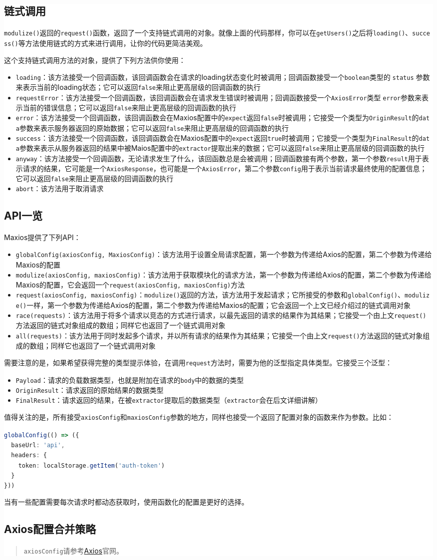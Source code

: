 ## 链式调用

`modulize()`返回的`request()`函数，返回了一个支持链式调用的对象。就像上面的代码那样，你可以在`getUsers()`之后将`loading()`、`success()`等方法使用链式的方式来进行调用，让你的代码更简洁美观。

这个支持链式调用方法的对象，提供了下列方法供你使用：

* `loading`：该方法接受一个回调函数，该回调函数会在请求的loading状态变化时被调用；回调函数接受一个`boolean`类型的 `status` 参数来表示当前的loading状态；它可以返回`false`来阻止更高层级的回调函数的执行
* `requestError`：该方法接受一个回调函数，该回调函数会在请求发生错误时被调用；回调函数接受一个`AxiosError`类型 `error`参数来表示当前的错误信息；它可以返回`false`来阻止更高层级的回调函数的执行
* `error`：该方法接受一个回调函数，该回调函数会在Maxios配置中的`expect`返回`false`时被调用；它接受一个类型为`OriginResult`的`data`参数来表示服务器返回的原始数据；它可以返回`false`来阻止更高层级的回调函数的执行
* `success`：该方法接受一个回调函数，该回调函数会在Maxios配置中的`expect`返回`true`时被调用；它接受一个类型为`FinalResult`的`data`参数来表示从服务器返回的结果中被Maios配置中的`extractor`提取出来的数据；它可以返回`false`来阻止更高层级的回调函数的执行
* `anyway`：该方法接受一个回调函数，无论请求发生了什么，该回函数总是会被调用；回调函数接有两个参数，第一个参数`result`用于表示请求的结果，它可能是一个`AxiosResponse`，也可能是一个`AxiosError`，第二个参数`config`用于表示当前请求最终使用的配置信息；它可以返回`false`来阻止更高层级的回调函数的执行
* `abort`：该方法用于取消请求

## API一览

Maxios提供了下列API：

* `globalConfig(axiosConfig, MaxiosConfig)`：该方法用于设置全局请求配置，第一个参数为传递给Axios的配置，第二个参数为传递给Maxios的配置
* `modulize(axiosConfig, maxiosConfig)`：该方法用于获取模块化的请求方法，第一个参数为传递给Axios的配置，第二个参数为传递给Maxios的配置，它会返回一个`request(axiosConfig, maxiosConfig)`方法
* `request(axiosConfig, maxiosConfig)`：`modulize()`返回的方法，该方法用于发起请求；它所接受的参数和`globalConfig()`、`modulize()`一样，第一个参数为传递给Axios的配置，第二个参数为传递给Maxios的配置；它会返回一个上文已经介绍过的链式调用对象
* `race(requests)`：该方法用于将多个请求以竞态的方式进行请求，以最先返回的请求的结果作为其结果；它接受一个由上文`request()`方法返回的链式对象组成的数组；同样它也返回了一个链式调用对象
* `all(requests)`：该方法用于同时发起多个请求，并以所有请求的结果作为其结果；它接受一个由上文`request()`方法返回的链式对象组成的数组；同样它也返回了一个链式调用对象

需要注意的是，如果希望获得完整的类型提示体验，在调用`request`方法时，需要为他的泛型指定具体类型。它接受三个泛型：

* `Payload`：请求的负载数据类型，也就是附加在请求的`body`中的数据的类型
* `OriginResult`：请求返回的原始结果的数据类型
* `FinalResult`：请求返回的结果，在被`extractor`提取后的数据类型（`extractor`会在后文详细讲解）

值得关注的是，所有接受`axiosConfig`和`maxiosConfig`参数的地方，同样也接受一个返回了配置对象的函数来作为参数。比如：

```ts
globalConfig(() => ({
  baseUrl: 'api',
  headers: {
    token: localStorage.getItem('auth-token')
  }
}))
```

当有一些配置需要每次请求时都动态获取时，使用函数化的配置是更好的选择。

## Axios配置合并策略

> `axiosConfig`请参考[Axios](https://axios-http.com)官网。
